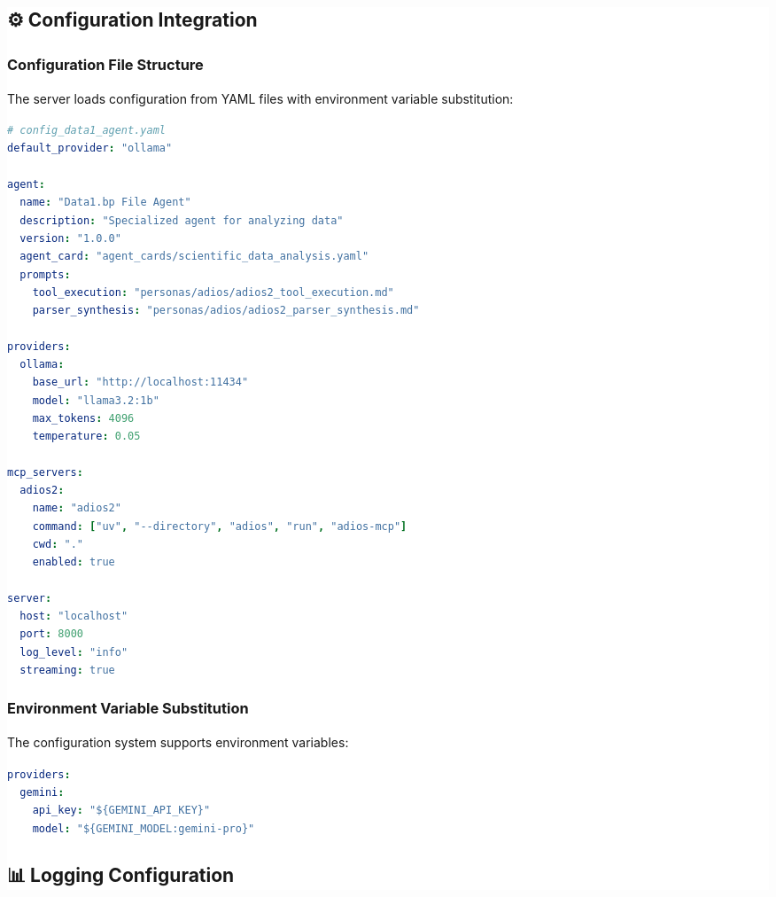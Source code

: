 ## ⚙️ Configuration Integration

### Configuration File Structure

The server loads configuration from YAML files with environment variable substitution:

```yaml
# config_data1_agent.yaml
default_provider: "ollama"

agent:
  name: "Data1.bp File Agent"
  description: "Specialized agent for analyzing data"
  version: "1.0.0"
  agent_card: "agent_cards/scientific_data_analysis.yaml"
  prompts:
    tool_execution: "personas/adios/adios2_tool_execution.md"
    parser_synthesis: "personas/adios/adios2_parser_synthesis.md"

providers:
  ollama:
    base_url: "http://localhost:11434"
    model: "llama3.2:1b"
    max_tokens: 4096
    temperature: 0.05

mcp_servers:
  adios2:
    name: "adios2"
    command: ["uv", "--directory", "adios", "run", "adios-mcp"]
    cwd: "."
    enabled: true

server:
  host: "localhost"
  port: 8000
  log_level: "info"
  streaming: true
```

### Environment Variable Substitution

The configuration system supports environment variables:

```yaml
providers:
  gemini:
    api_key: "${GEMINI_API_KEY}"
    model: "${GEMINI_MODEL:gemini-pro}"
```

## 📊 Logging Configuration
